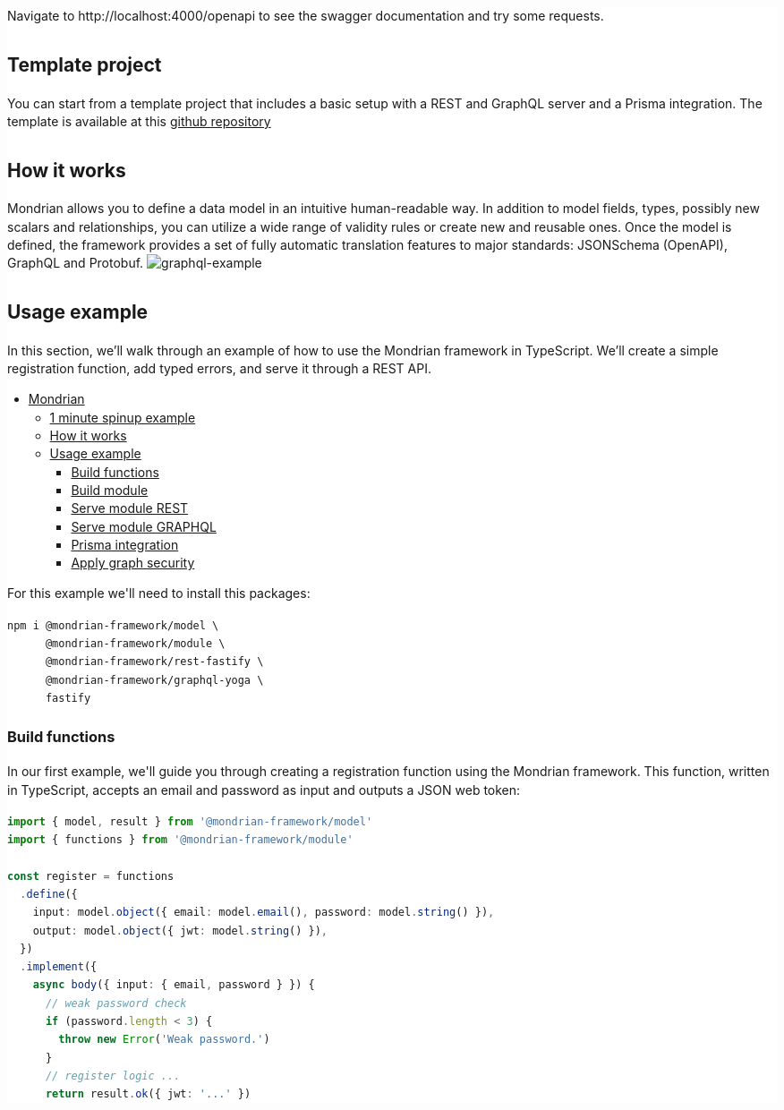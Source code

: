 Navigate to http://localhost:4000/openapi to see the swagger documentation and try some requests.

## Template project

You can start from a template project that includes a basic setup with a REST and GraphQL server and a Prisma integration. The template is available at this [github repository](https://github.com/mondrian-framework/template)

## How it works

Mondrian allows you to define a data model in an intuitive human-readable way. In addition to model fields, types, possibly new scalars and relationships, you can utilize a wide range of validity rules or create new and reusable ones. Once the model is defined, the framework provides a set of fully automatic translation features to major standards: JSONSchema (OpenAPI), GraphQL and Protobuf.
<img width="777" alt="graphql-example" src="https://mondrianframework.com/schemas/main.svg"/>

## Usage example

In this section, we’ll walk through an example of how to use the Mondrian framework in TypeScript. We’ll create a simple registration function, add typed errors, and serve it through a REST API.

- [Mondrian](#mondrian)
  - [1 minute spinup example](#1-minute-spinup-example)
  - [How it works](#how-it-works)
  - [Usage example](#usage-example)
    - [Build functions](#build-functions)
    - [Build module](#build-module)
    - [Serve module REST](#serve-module-rest)
    - [Serve module GRAPHQL](#serve-module-graphql)
    - [Prisma integration](#prisma-integration)
    - [Apply graph security](#graph-security)

For this example we'll need to install this packages:

```
npm i @mondrian-framework/model \
      @mondrian-framework/module \
      @mondrian-framework/rest-fastify \
      @mondrian-framework/graphql-yoga \
      fastify
```

### Build functions

In our first example, we'll guide you through creating a registration function using the Mondrian framework. This function, written in TypeScript, accepts an email and password as input and outputs a JSON web token:

```typescript
import { model, result } from '@mondrian-framework/model'
import { functions } from '@mondrian-framework/module'

const register = functions
  .define({
    input: model.object({ email: model.email(), password: model.string() }),
    output: model.object({ jwt: model.string() }),
  })
  .implement({
    async body({ input: { email, password } }) {
      // weak password check
      if (password.length < 3) {
        throw new Error('Weak password.')
      }
      // register logic ...
      return result.ok({ jwt: '...' })
```